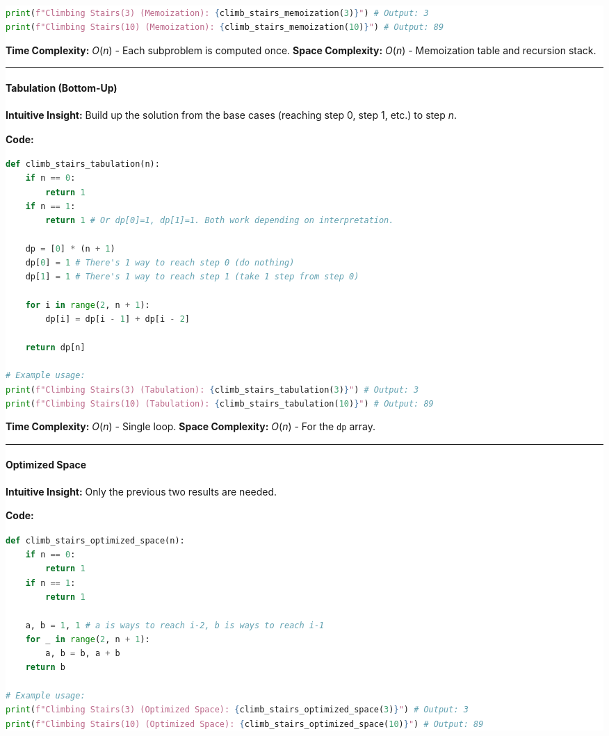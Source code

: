 ```python
print(f"Climbing Stairs(3) (Memoization): {climb_stairs_memoization(3)}") # Output: 3
print(f"Climbing Stairs(10) (Memoization): {climb_stairs_memoization(10)}") # Output: 89
```

**Time Complexity:** $O(n)$ - Each subproblem is computed once.
**Space Complexity:** $O(n)$ - Memoization table and recursion stack.

-----

#### Tabulation (Bottom-Up)

**Intuitive Insight:** Build up the solution from the base cases (reaching step 0, step 1, etc.) to step $n$.

**Code:**

```python
def climb_stairs_tabulation(n):
    if n == 0:
        return 1
    if n == 1:
        return 1 # Or dp[0]=1, dp[1]=1. Both work depending on interpretation.
    
    dp = [0] * (n + 1)
    dp[0] = 1 # There's 1 way to reach step 0 (do nothing)
    dp[1] = 1 # There's 1 way to reach step 1 (take 1 step from step 0)
    
    for i in range(2, n + 1):
        dp[i] = dp[i - 1] + dp[i - 2]
        
    return dp[n]

# Example usage:
print(f"Climbing Stairs(3) (Tabulation): {climb_stairs_tabulation(3)}") # Output: 3
print(f"Climbing Stairs(10) (Tabulation): {climb_stairs_tabulation(10)}") # Output: 89
```

**Time Complexity:** $O(n)$ - Single loop.
**Space Complexity:** $O(n)$ - For the `dp` array.

-----

#### Optimized Space

**Intuitive Insight:** Only the previous two results are needed.

**Code:**

```python
def climb_stairs_optimized_space(n):
    if n == 0:
        return 1
    if n == 1:
        return 1
    
    a, b = 1, 1 # a is ways to reach i-2, b is ways to reach i-1
    for _ in range(2, n + 1):
        a, b = b, a + b
    return b

# Example usage:
print(f"Climbing Stairs(3) (Optimized Space): {climb_stairs_optimized_space(3)}") # Output: 3
print(f"Climbing Stairs(10) (Optimized Space): {climb_stairs_optimized_space(10)}") # Output: 89
```
